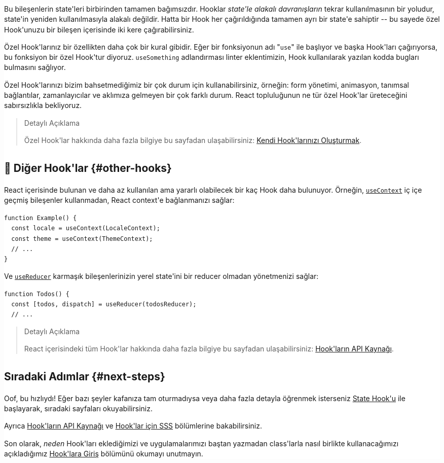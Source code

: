 Bu bileşenlerin state'leri birbirinden tamamen bağımsızdır. Hooklar *state'le alakalı davranışların* tekrar kullanılmasının bir yoludur, state'in yeniden kullanılmasıyla alakalı değildir. Hatta bir Hook her çağırıldığında tamamen ayrı bir state'e sahiptir -- bu sayede özel Hook'unuzu bir bileşen içerisinde iki kere çağırabilirsiniz.

Özel Hook'larınız bir özellikten daha çok bir kural gibidir. Eğer bir fonksiyonun adı "`use`" ile başlıyor ve başka Hook'ları çağırıyorsa, bu fonksiyon bir özel Hook'tur diyoruz. `useSomething` adlandırması linter eklentimizin, Hook kullanılarak yazılan kodda bugları bulmasını sağlıyor.

Özel Hook'larınızı bizim bahsetmediğimiz bir çok durum için kullanabilirsiniz, örneğin: form yönetimi, animasyon, tanımsal bağlantılar, zamanlayıcılar ve aklımıza gelmeyen bir çok farklı durum. React topluluğunun ne tür özel Hook'lar üreteceğini sabırsızlıkla bekliyoruz.

>Detaylı Açıklama
>
>Özel Hook'lar hakkında daha fazla bilgiye bu sayfadan ulaşabilirsiniz:  [Kendi Hook'larınızı Oluşturmak](/docs/hooks-custom.html).

## 🔌 Diğer Hook'lar {#other-hooks}

React içerisinde bulunan ve daha az kullanılan ama yararlı olabilecek bir kaç Hook daha bulunuyor. Örneğin, [`useContext`](/docs/hooks-reference.html#usecontext) iç içe geçmiş bileşenler kullanmadan, React context'e bağlanmanızı sağlar:

```js{2,3}
function Example() {
  const locale = useContext(LocaleContext);
  const theme = useContext(ThemeContext);
  // ...
}
```

Ve [`useReducer`](/docs/hooks-reference.html#usereducer) karmaşık bileşenlerinizin yerel state'ini bir reducer olmadan yönetmenizi sağlar:

```js{2}
function Todos() {
  const [todos, dispatch] = useReducer(todosReducer);
  // ...
```

>Detaylı Açıklama
>
>React içerisindeki tüm Hook'lar hakkında daha fazla bilgiye bu sayfadan ulaşabilirsiniz: [Hook'ların API Kaynağı](/docs/hooks-reference.html).

## Sıradaki Adımlar {#next-steps}

Oof, bu hızlıydı! Eğer bazı şeyler kafanıza tam oturmadıysa veya daha fazla detayla öğrenmek isterseniz [State Hook'u](/docs/hooks-state.html) ile başlayarak, sıradaki sayfaları okuyabilirsiniz.

Ayrıca [Hook'ların API Kaynağı](/docs/hooks-reference.html) ve [Hook'lar için SSS](/docs/hooks-faq.html) bölümlerine bakabilirsiniz.

Son olarak, *neden* Hook'ları eklediğimizi ve uygulamalarımızı baştan yazmadan class'larla nasıl birlikte kullanacağımızı açıkladığımız [Hook'lara Giriş](/docs/hooks-intro.html) bölümünü okumayı unutmayın.